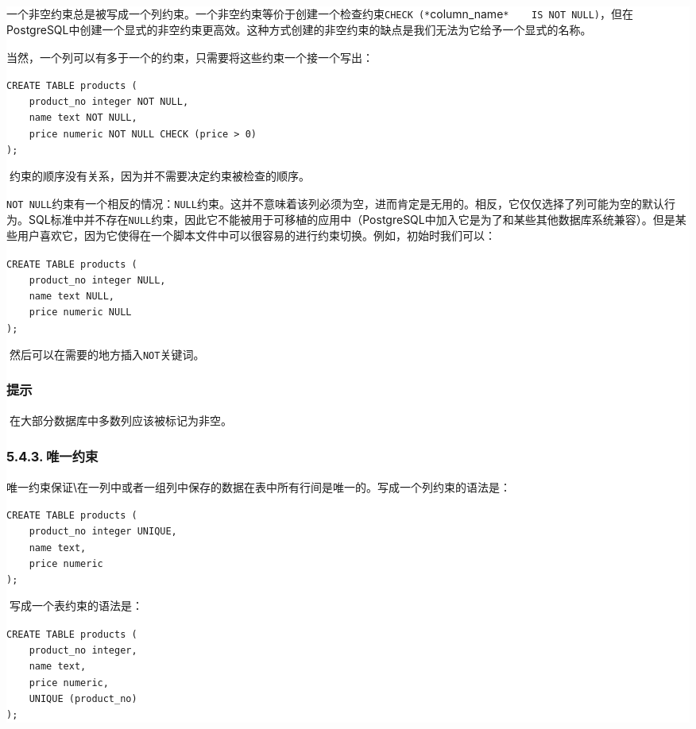   

​    一个非空约束总是被写成一个列约束。一个非空约束等价于创建一个检查约束`CHECK (*`column_name`*    IS NOT NULL)`，但在PostgreSQL中创建一个显式的非空约束更高效。这种方式创建的非空约束的缺点是我们无法为它给予一个显式的名称。   

​    当然，一个列可以有多于一个的约束，只需要将这些约束一个接一个写出：

```
CREATE TABLE products (
    product_no integer NOT NULL,
    name text NOT NULL,
    price numeric NOT NULL CHECK (price > 0)
);
```

​    约束的顺序没有关系，因为并不需要决定约束被检查的顺序。   

​    `NOT NULL`约束有一个相反的情况：`NULL`约束。这并不意味着该列必须为空，进而肯定是无用的。相反，它仅仅选择了列可能为空的默认行为。SQL标准中并不存在`NULL`约束，因此它不能被用于可移植的应用中（PostgreSQL中加入它是为了和某些其他数据库系统兼容）。但是某些用户喜欢它，因为它使得在一个脚本文件中可以很容易的进行约束切换。例如，初始时我们可以：

```
CREATE TABLE products (
    product_no integer NULL,
    name text NULL,
    price numeric NULL
);
```

​    然后可以在需要的地方插入`NOT`关键词。   

### 提示

​     在大部分数据库中多数列应该被标记为非空。    

### 5.4.3. 唯一约束



​    唯一约束保证\在一列中或者一组列中保存的数据在表中所有行间是唯一的。写成一个列约束的语法是：

```
CREATE TABLE products (
    product_no integer UNIQUE,
    name text,
    price numeric
);
```

​    写成一个表约束的语法是：

```
CREATE TABLE products (
    product_no integer,
    name text,
    price numeric,
    UNIQUE (product_no)
);
```
